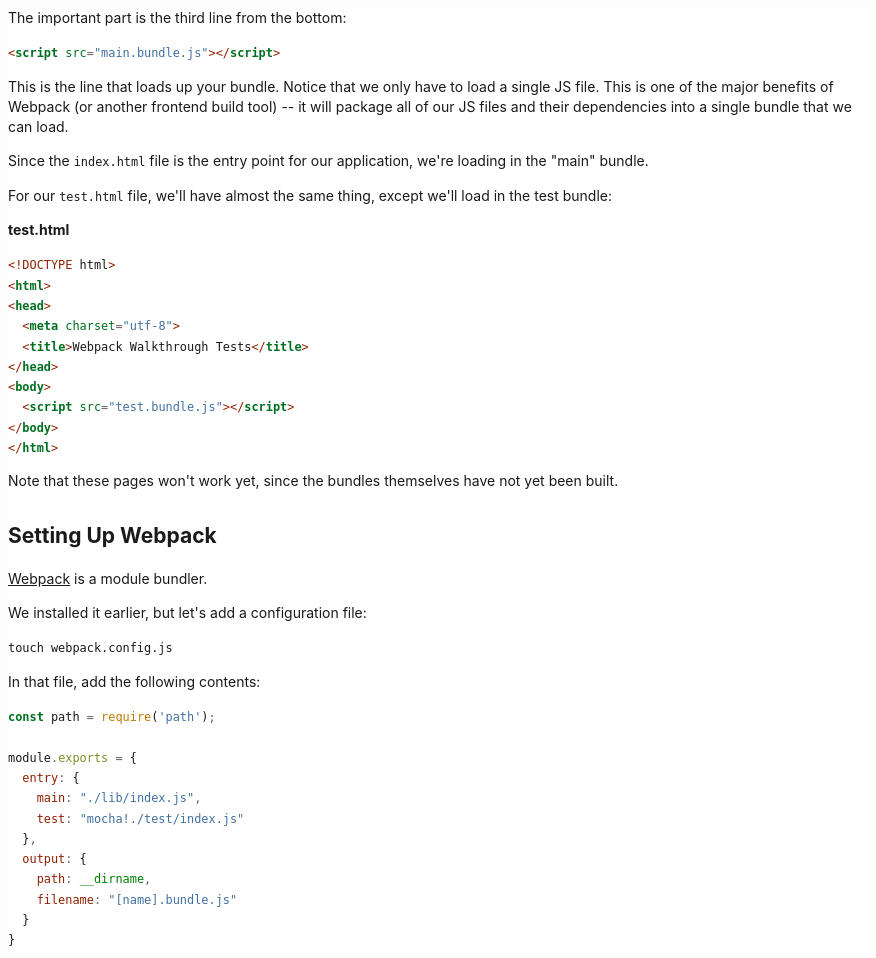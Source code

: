 The important part is the third line from the bottom:

```html
<script src="main.bundle.js"></script>
```

This is the line that loads up your bundle. Notice that we only have to load a single
JS file. This is one of the major benefits of Webpack (or another frontend build tool)
-- it will package all of our JS files and their dependencies into a single bundle that we can load.

Since the `index.html` file is the entry point for our application, we're loading
in the "main" bundle.

For our `test.html` file, we'll have almost the same thing, except we'll load in the test bundle:

__test.html__

```html
<!DOCTYPE html>
<html>
<head>
  <meta charset="utf-8">
  <title>Webpack Walkthrough Tests</title>
</head>
<body>
  <script src="test.bundle.js"></script>
</body>
</html>
```

Note that these pages won't work yet, since the bundles themselves have not yet been built.

## Setting Up Webpack

[Webpack](https://webpack.github.io/) is a module bundler.

We installed it earlier, but let's add a configuration file:

```
touch webpack.config.js
```

In that file, add the following contents:

```js
const path = require('path');

module.exports = {
  entry: {
    main: "./lib/index.js",
    test: "mocha!./test/index.js"
  },
  output: {
    path: __dirname,
    filename: "[name].bundle.js"
  }
}
```


[Phantom.js]: http://phantomjs.org
[Babel]: http://babeljs.io